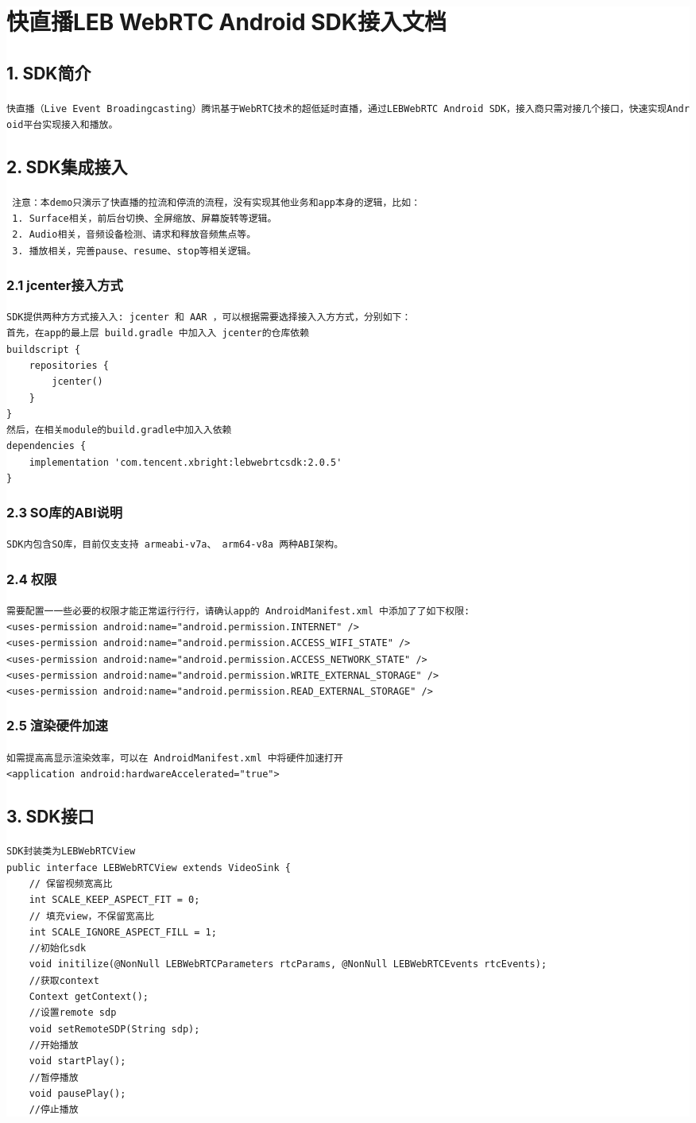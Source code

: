 
# 快直播LEB WebRTC Android SDK接入文档

## 1. SDK简介
    快直播（Live Event Broadingcasting）腾讯基于WebRTC技术的超低延时直播，通过LEBWebRTC Android SDK，接入商只需对接几个接口，快速实现Android平台实现接入和播放。

## 2. SDK集成接入
     注意：本demo只演示了快直播的拉流和停流的流程，没有实现其他业务和app本身的逻辑，比如：
     1. Surface相关，前后台切换、全屏缩放、屏幕旋转等逻辑。
     2. Audio相关，音频设备检测、请求和释放音频焦点等。
     3. 播放相关，完善pause、resume、stop等相关逻辑。

### 2.1 jcenter接入方式
    SDK提供两种⽅方式接⼊入: jcenter 和 AAR ，可以根据需要选择接⼊入⽅方式，分别如下：
    首先，在app的最上层 build.gradle 中加⼊入 jcenter的仓库依赖
    buildscript {
        repositories {
            jcenter()
        }
    }
    然后，在相关module的build.gradle中加⼊入依赖
    dependencies {
        implementation 'com.tencent.xbright:lebwebrtcsdk:2.0.5'
    }

### 2.3 SO库的ABI说明
    SDK内包含SO库，⽬前仅⽀支持 armeabi-v7a、 arm64-v8a 两种ABI架构。

### 2.4 权限
    需要配置⼀一些必要的权限才能正常运⾏行行，请确认app的 AndroidManifest.xml 中添加了了如下权限:
    <uses-permission android:name="android.permission.INTERNET" />
    <uses-permission android:name="android.permission.ACCESS_WIFI_STATE" />
    <uses-permission android:name="android.permission.ACCESS_NETWORK_STATE" />
    <uses-permission android:name="android.permission.WRITE_EXTERNAL_STORAGE" />
    <uses-permission android:name="android.permission.READ_EXTERNAL_STORAGE" />

### 2.5 渲染硬件加速
    如需提⾼高显示渲染效率，可以在 AndroidManifest.xml 中将硬件加速打开
    <application android:hardwareAccelerated="true">

## 3. SDK接口
    SDK封装类为LEBWebRTCView
    public interface LEBWebRTCView extends VideoSink {
        // 保留视频宽高比
        int SCALE_KEEP_ASPECT_FIT = 0;
        // 填充view，不保留宽高比
        int SCALE_IGNORE_ASPECT_FILL = 1;
        //初始化sdk
        void initilize(@NonNull LEBWebRTCParameters rtcParams, @NonNull LEBWebRTCEvents rtcEvents);
        //获取context
        Context getContext();
        //设置remote sdp
        void setRemoteSDP(String sdp);
        //开始播放
        void startPlay();
        //暂停播放
        void pausePlay();
        //停止播放